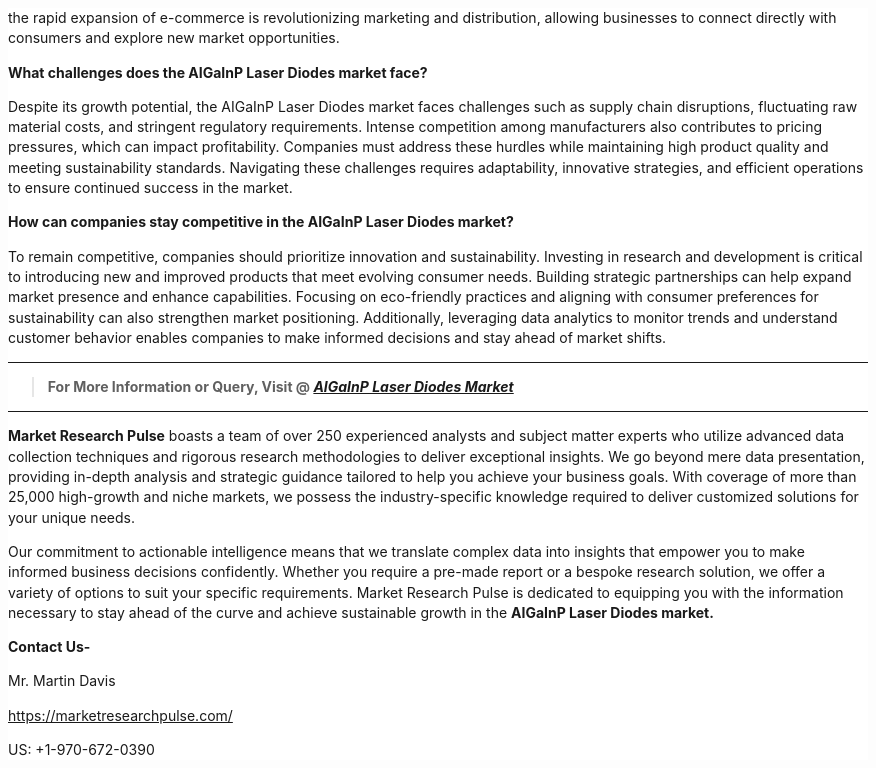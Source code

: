the rapid expansion of e-commerce is revolutionizing marketing and distribution, allowing businesses to connect directly with consumers and explore new market opportunities.</p><p><strong>What challenges does the AIGaInP Laser Diodes market face?</strong></p><p>Despite its growth potential, the AIGaInP Laser Diodes market faces challenges such as supply chain disruptions, fluctuating raw material costs, and stringent regulatory requirements. Intense competition among manufacturers also contributes to pricing pressures, which can impact profitability. Companies must address these hurdles while maintaining high product quality and meeting sustainability standards. Navigating these challenges requires adaptability, innovative strategies, and efficient operations to ensure continued success in the market.</p><p><strong>How can companies stay competitive in the AIGaInP Laser Diodes market?</strong></p><p>To remain competitive, companies should prioritize innovation and sustainability. Investing in research and development is critical to introducing new and improved products that meet evolving consumer needs. Building strategic partnerships can help expand market presence and enhance capabilities. Focusing on eco-friendly practices and aligning with consumer preferences for sustainability can also strengthen market positioning. Additionally, leveraging data analytics to monitor trends and understand customer behavior enables companies to make informed decisions and stay ahead of market shifts.</p><hr /><blockquote><p><strong>For More Information or Query, Visit @&nbsp;<em><a href="https://marketresearchpulse.com/report/99621/aigainp-laser-diodes-market?utm_source=Linkedin&utm_medium=023">AIGaInP Laser Diodes Market</a></em></strong></p></blockquote><hr /><p><strong>Market Research Pulse</strong> boasts a team of over 250 experienced analysts and subject matter experts who utilize advanced data collection techniques and rigorous research methodologies to deliver exceptional insights. We go beyond mere data presentation, providing in-depth analysis and strategic guidance tailored to help you achieve your business goals. With coverage of more than 25,000 high-growth and niche markets, we possess the industry-specific knowledge required to deliver customized solutions for your unique needs.</p><p>Our commitment to actionable intelligence means that we translate complex data into insights that empower you to make informed business decisions confidently. Whether you require a pre-made report or a bespoke research solution, we offer a variety of options to suit your specific requirements. Market Research Pulse is dedicated to equipping you with the information necessary to stay ahead of the curve and achieve sustainable growth in the <strong>AIGaInP Laser Diodes market.</strong></p><p><strong>Contact Us-</strong></p><p>Mr. Martin Davis</p><p>https://marketresearchpulse.com/</p><p>US: +1-970-672-0390</p>
